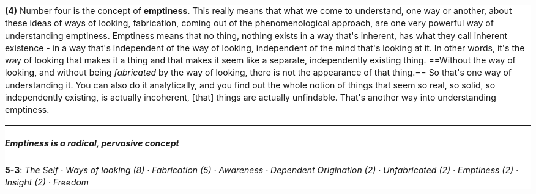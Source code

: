 <span class="paragraph">**(4)** Number four is the concept of **<a data-href="emptiness" class="internal-link">emptiness</a>**. This really means that what we come to understand, one way or another, about these ideas of <a data-href="ways of looking" class="internal-link">ways of looking</a>, <a data-href="fabrication" class="internal-link">fabrication</a>, coming out of the <a aria-label-position="top" aria-label="Phenomenology" data-href="Phenomenology" class="internal-link">phenomenological</a> approach, are one very powerful way of <a aria-label-position="top" aria-label="Insight" data-href="Insight" class="internal-link">understanding</a> <a data-href="emptiness" class="internal-link">emptiness</a>. <a data-href="Emptiness" class="internal-link">Emptiness</a> means that no thing, nothing exists in a way that's inherent, has what they call inherent existence - in a way that's independent of the <a aria-label-position="top" aria-label="Ways of looking" data-href="Ways of looking" class="internal-link">way of looking</a>, independent of the <a data-href="mind" class="internal-link">mind</a> that's looking at it. In other words, it's the <a aria-label-position="top" aria-label="Ways of looking" data-href="Ways of looking" class="internal-link">way of looking</a> that makes it a thing and that makes it seem like a separate, independently existing thing. ==Without the <a aria-label-position="top" aria-label="Ways of looking" data-href="Ways of looking" class="internal-link">way of looking</a>, and without being _<a aria-label-position="top" aria-label="Fabrication" data-href="Fabrication" class="internal-link">fabricated</a>_ by the <a aria-label-position="top" aria-label="Ways of looking" data-href="Ways of looking" class="internal-link">way of looking</a>, there is not the <a aria-label-position="top" aria-label="Perception" data-href="Perception" class="internal-link">appearance</a> of that thing.== So that's one way of <a aria-label-position="top" aria-label="Insight" data-href="Insight" class="internal-link">understanding</a> it. You can also do it analytically, and you find out the whole notion of things that seem so real, so solid, so independently existing, is actually incoherent, [that] things are actually unfindable. That's another way into <a aria-label-position="top" aria-label="Insight" data-href="Insight" class="internal-link">understanding</a> <a data-href="emptiness" class="internal-link">emptiness</a>.</span>

---
##### Emptiness is a radical, pervasive concept
<span class="counts">**<a aria-label-position="top" aria-label="0120 Dilemmas and Delineations - How did we get here Part 3 > ^5-3" data-href="0120 Dilemmas and Delineations - How did we get here Part 3#^5-3" class="internal-link">5-3</a>**: _<a data-href="The Self" class="internal-link">The Self</a> · <a data-href="Ways of looking" class="internal-link">Ways of looking</a> (8) · <a data-href="Fabrication" class="internal-link">Fabrication</a> (5) · <a data-href="Awareness" class="internal-link">Awareness</a> · <a data-href="Dependent Origination" class="internal-link">Dependent Origination</a> (2) · <a data-href="Unfabricated" class="internal-link">Unfabricated</a> (2) · <a data-href="Emptiness" class="internal-link">Emptiness</a> (2) · <a data-href="Insight" class="internal-link">Insight</a> (2) · <a data-href="Freedom" class="internal-link">Freedom</a>_</span>
<audio controls preload=metadata style=" width:300px;" controlslist="nodownload"><source src="https://dharmaseed.org/talks/40165/20170120-Rob_Burbea-GAIA-dilemmas_and_delineations_how_did_we_get_em_here_em_part_3-40165.mp3#t=25:31" type="audio/mpeg">???</audio>